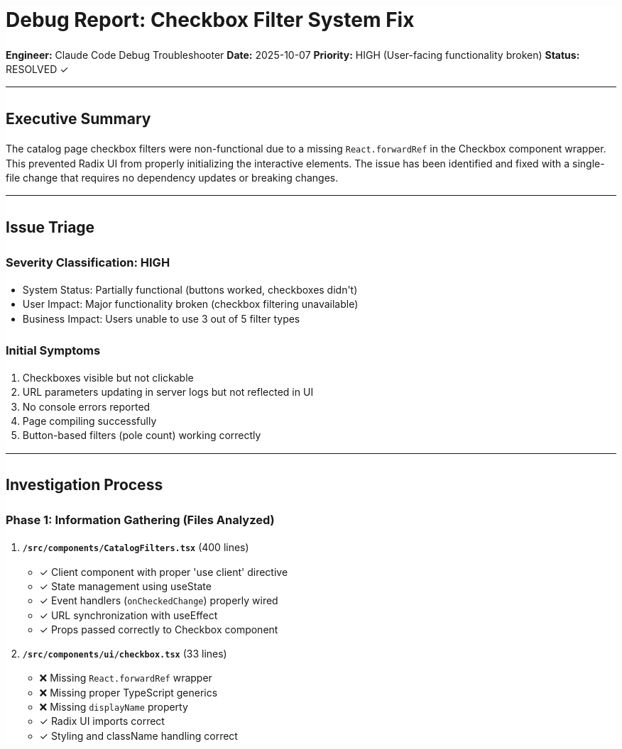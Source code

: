 # Debug Report: Checkbox Filter System Fix

**Engineer:** Claude Code Debug Troubleshooter
**Date:** 2025-10-07
**Priority:** HIGH (User-facing functionality broken)
**Status:** RESOLVED ✓

---

## Executive Summary

The catalog page checkbox filters were non-functional due to a missing `React.forwardRef` in the Checkbox component wrapper. This prevented Radix UI from properly initializing the interactive elements. The issue has been identified and fixed with a single-file change that requires no dependency updates or breaking changes.

---

## Issue Triage

### Severity Classification: **HIGH**
- System Status: Partially functional (buttons worked, checkboxes didn't)
- User Impact: Major functionality broken (checkbox filtering unavailable)
- Business Impact: Users unable to use 3 out of 5 filter types

### Initial Symptoms
1. Checkboxes visible but not clickable
2. URL parameters updating in server logs but not reflected in UI
3. No console errors reported
4. Page compiling successfully
5. Button-based filters (pole count) working correctly

---

## Investigation Process

### Phase 1: Information Gathering (Files Analyzed)

1. **`/src/components/CatalogFilters.tsx`** (400 lines)
   - ✓ Client component with proper 'use client' directive
   - ✓ State management using useState
   - ✓ Event handlers (`onCheckedChange`) properly wired
   - ✓ URL synchronization with useEffect
   - ✓ Props passed correctly to Checkbox component

2. **`/src/components/ui/checkbox.tsx`** (33 lines)
   - ❌ Missing `React.forwardRef` wrapper
   - ❌ Missing proper TypeScript generics
   - ❌ Missing `displayName` property
   - ✓ Radix UI imports correct
   - ✓ Styling and className handling correct
